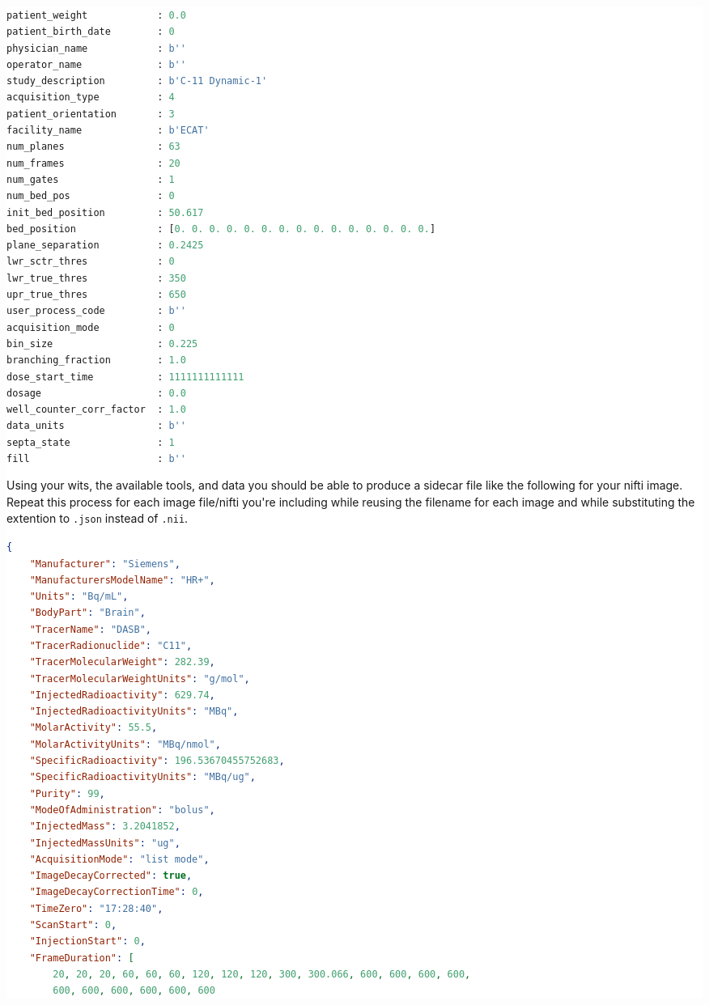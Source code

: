 ```python
patient_weight            : 0.0
patient_birth_date        : 0
physician_name            : b''
operator_name             : b''
study_description         : b'C-11 Dynamic-1'
acquisition_type          : 4
patient_orientation       : 3
facility_name             : b'ECAT'
num_planes                : 63
num_frames                : 20
num_gates                 : 1
num_bed_pos               : 0
init_bed_position         : 50.617
bed_position              : [0. 0. 0. 0. 0. 0. 0. 0. 0. 0. 0. 0. 0. 0. 0.]
plane_separation          : 0.2425
lwr_sctr_thres            : 0
lwr_true_thres            : 350
upr_true_thres            : 650
user_process_code         : b''
acquisition_mode          : 0
bin_size                  : 0.225
branching_fraction        : 1.0
dose_start_time           : 1111111111111
dosage                    : 0.0
well_counter_corr_factor  : 1.0
data_units                : b''
septa_state               : 1
fill                      : b''
```

Using your wits, the available tools, and data you should be able to produce a
sidecar file like the following for your nifti image. Repeat this process for
each image file/nifti you're including while reusing the filename for each image
and while substituting the extention to `.json` instead of `.nii`.

```json
{
    "Manufacturer": "Siemens",
    "ManufacturersModelName": "HR+",
    "Units": "Bq/mL",
    "BodyPart": "Brain",
    "TracerName": "DASB",
    "TracerRadionuclide": "C11",
    "TracerMolecularWeight": 282.39,
    "TracerMolecularWeightUnits": "g/mol",
    "InjectedRadioactivity": 629.74,
    "InjectedRadioactivityUnits": "MBq",
    "MolarActivity": 55.5,
    "MolarActivityUnits": "MBq/nmol",
    "SpecificRadioactivity": 196.53670455752683,
    "SpecificRadioactivityUnits": "MBq/ug",
    "Purity": 99,
    "ModeOfAdministration": "bolus",
    "InjectedMass": 3.2041852,
    "InjectedMassUnits": "ug",
    "AcquisitionMode": "list mode",
    "ImageDecayCorrected": true,
    "ImageDecayCorrectionTime": 0,
    "TimeZero": "17:28:40",
    "ScanStart": 0,
    "InjectionStart": 0,
    "FrameDuration": [
        20, 20, 20, 60, 60, 60, 120, 120, 120, 300, 300.066, 600, 600, 600, 600,
        600, 600, 600, 600, 600, 600
```